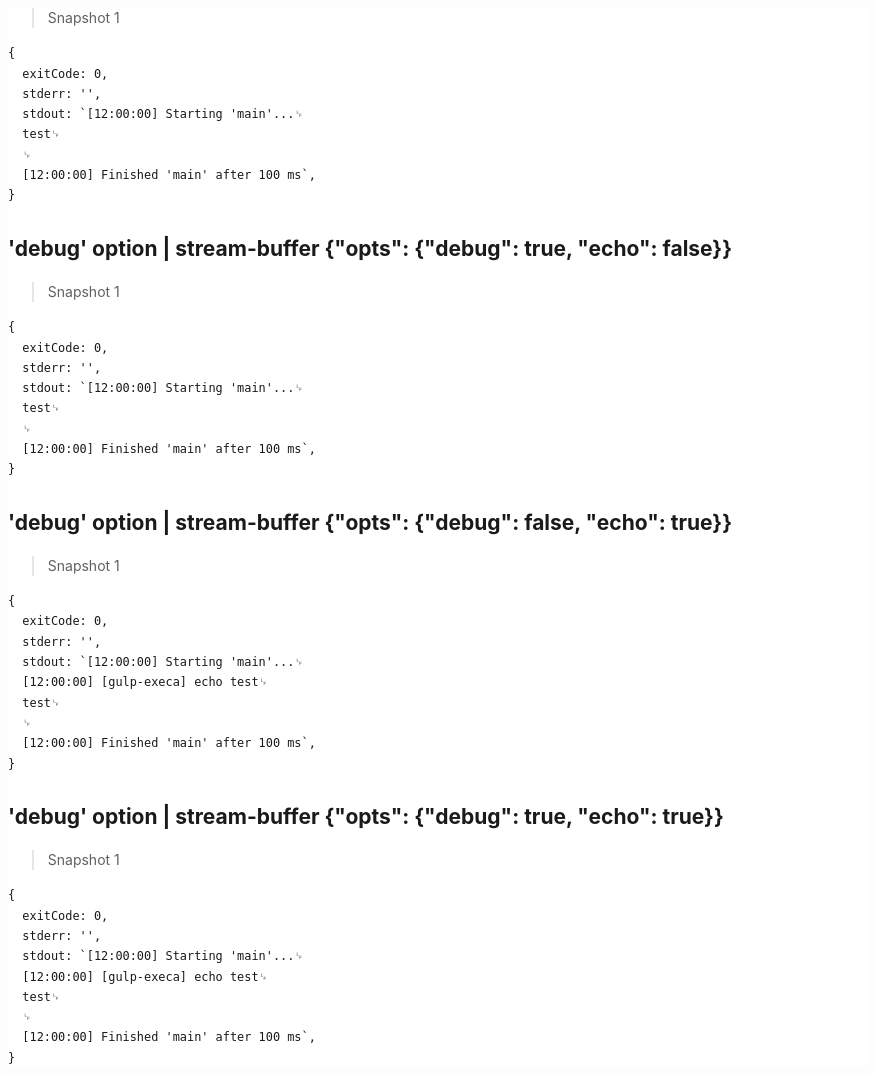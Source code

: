 > Snapshot 1

    {
      exitCode: 0,
      stderr: '',
      stdout: `[12:00:00] Starting 'main'...␊
      test␊
      ␊
      [12:00:00] Finished 'main' after 100 ms`,
    }

## 'debug' option | stream-buffer {"opts": {"debug": true, "echo": false}}

> Snapshot 1

    {
      exitCode: 0,
      stderr: '',
      stdout: `[12:00:00] Starting 'main'...␊
      test␊
      ␊
      [12:00:00] Finished 'main' after 100 ms`,
    }

## 'debug' option | stream-buffer {"opts": {"debug": false, "echo": true}}

> Snapshot 1

    {
      exitCode: 0,
      stderr: '',
      stdout: `[12:00:00] Starting 'main'...␊
      [12:00:00] [gulp-execa] echo test␊
      test␊
      ␊
      [12:00:00] Finished 'main' after 100 ms`,
    }

## 'debug' option | stream-buffer {"opts": {"debug": true, "echo": true}}

> Snapshot 1

    {
      exitCode: 0,
      stderr: '',
      stdout: `[12:00:00] Starting 'main'...␊
      [12:00:00] [gulp-execa] echo test␊
      test␊
      ␊
      [12:00:00] Finished 'main' after 100 ms`,
    }
